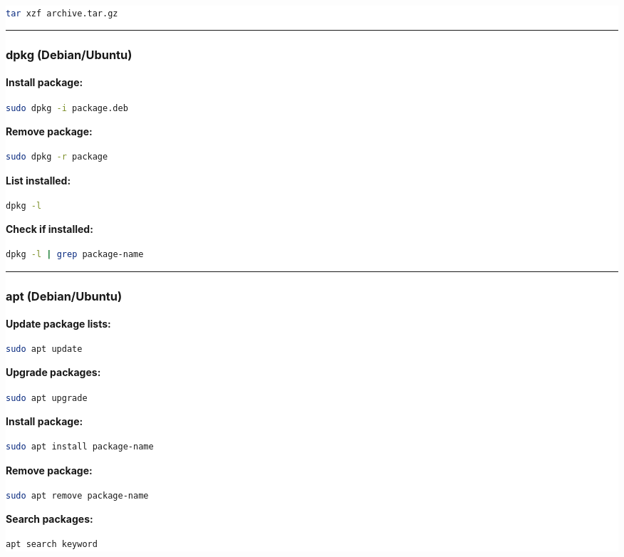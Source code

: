 ```bash
tar xzf archive.tar.gz
```

---

### dpkg (Debian/Ubuntu)

**Install package:**

```bash
sudo dpkg -i package.deb
```

**Remove package:**

```bash
sudo dpkg -r package
```

**List installed:**

```bash
dpkg -l
```

**Check if installed:**

```bash
dpkg -l | grep package-name
```

---

### apt (Debian/Ubuntu)

**Update package lists:**

```bash
sudo apt update
```

**Upgrade packages:**

```bash
sudo apt upgrade
```

**Install package:**

```bash
sudo apt install package-name
```

**Remove package:**

```bash
sudo apt remove package-name
```

**Search packages:**

```bash
apt search keyword
```
